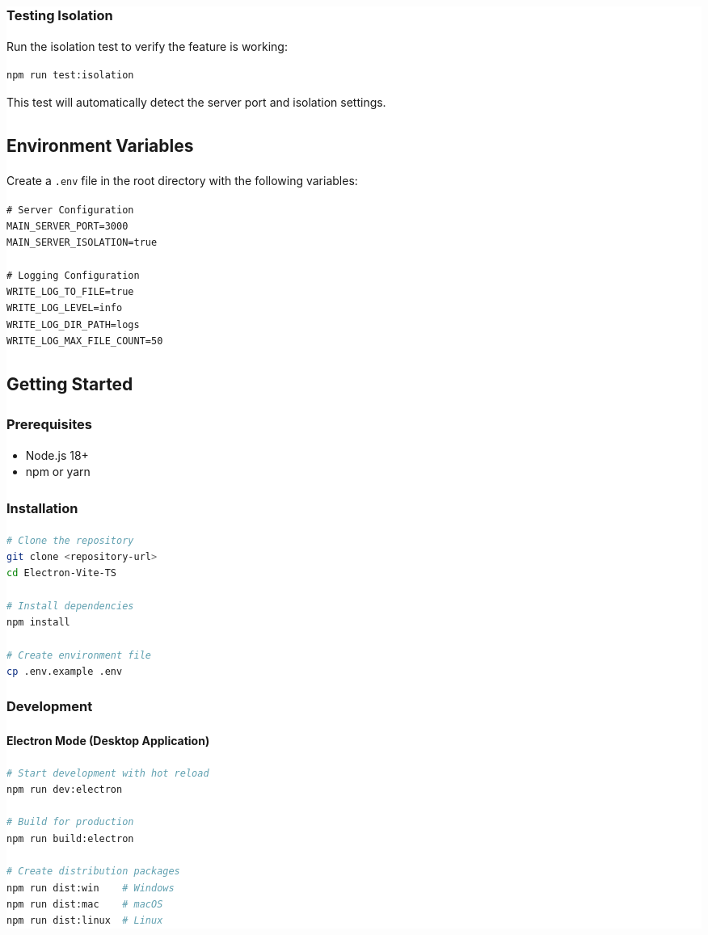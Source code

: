 ### Testing Isolation
Run the isolation test to verify the feature is working:

```bash
npm run test:isolation
```

This test will automatically detect the server port and isolation settings.

## Environment Variables

Create a `.env` file in the root directory with the following variables:

```env
# Server Configuration
MAIN_SERVER_PORT=3000
MAIN_SERVER_ISOLATION=true

# Logging Configuration
WRITE_LOG_TO_FILE=true
WRITE_LOG_LEVEL=info
WRITE_LOG_DIR_PATH=logs
WRITE_LOG_MAX_FILE_COUNT=50
```

## Getting Started

### Prerequisites
- Node.js 18+ 
- npm or yarn

### Installation

```bash
# Clone the repository
git clone <repository-url>
cd Electron-Vite-TS

# Install dependencies
npm install

# Create environment file
cp .env.example .env
```

### Development

#### Electron Mode (Desktop Application)
```bash
# Start development with hot reload
npm run dev:electron

# Build for production
npm run build:electron

# Create distribution packages
npm run dist:win    # Windows
npm run dist:mac    # macOS
npm run dist:linux  # Linux
```
